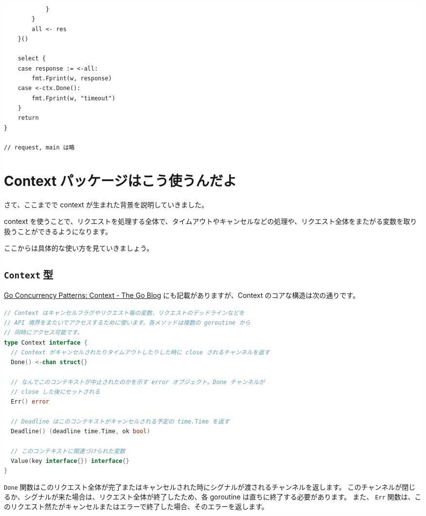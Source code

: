 ```
			}
		}
		all <- res
	}()

	select {
	case response := <-all:
		fmt.Fprint(w, response)
	case <-ctx.Done():
		fmt.Fprint(w, "timeout")
	}
	return
}

// request, main は略
```

# Context パッケージはこう使うんだよ

さて、ここまでで context が生まれた背景を説明していきました。

context を使うことで、リクエストを処理する全体で、タイムアウトやキャンセルなどの処理や、リクエスト全体をまたがる変数を取り扱うことができるようになります。

ここからは具体的な使い方を見ていきましょう。

## `Context` 型

[Go Concurrency Patterns: Context - The Go Blog](https://blog.golang.org/context) にも記載がありますが、Context のコアな構造は次の通りです。

```go
// Context はキャンセルフラグやリクエスト毎の変数、リクエストのデッドラインなどを
// API 境界をまたいでアクセスするために使います。各メソッドは複数の goroutine から
// 同時にアクセス可能です。
type Context interface {
  // Context がキャンセルされたりタイムアウトしたりした時に close されるチャンネルを返す
  Done() <-chan struct{}

  // なんでこのコンテキストが中止されたのかを示す error オブジェクト。Done チャンネルが
  // close した後にセットされる
  Err() error

  // Deadline はこのコンテキストがキャンセルされる予定の time.Time を返す
  Deadline() (deadline time.Time, ok bool)

  // このコンテキストに関連づけられた変数
  Value(key interface{}) interface{}
}
```

`Done` 関数はこのリクエスト全体が完了またはキャンセルされた時にシグナルが渡されるチャンネルを返します。
このチャンネルが閉じるか、シグナルが来た場合は、リクエスト全体が終了したため、各 goroutine は直ちに終了する必要があります。
また、 `Err` 関数は、このリクエスト然たがキャンセルまたはエラーで終了した場合、そのエラーを返します。
